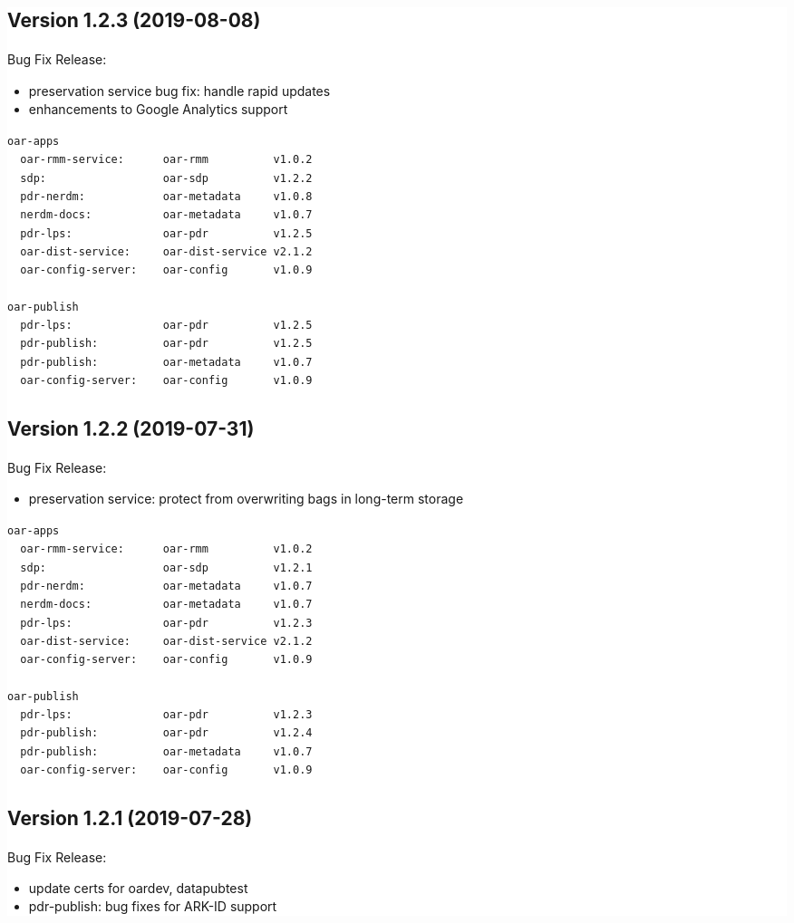```
```

## Version 1.2.3 (2019-08-08)

Bug Fix Release:
  * preservation service bug fix: handle rapid updates
  * enhancements to Google Analytics support

```
oar-apps
  oar-rmm-service:      oar-rmm          v1.0.2
  sdp:                  oar-sdp          v1.2.2
  pdr-nerdm:            oar-metadata     v1.0.8
  nerdm-docs:           oar-metadata     v1.0.7
  pdr-lps:              oar-pdr          v1.2.5
  oar-dist-service:     oar-dist-service v2.1.2
  oar-config-server:    oar-config       v1.0.9

oar-publish
  pdr-lps:              oar-pdr          v1.2.5
  pdr-publish:          oar-pdr          v1.2.5
  pdr-publish:          oar-metadata     v1.0.7
  oar-config-server:    oar-config       v1.0.9
```

## Version 1.2.2 (2019-07-31)

Bug Fix Release:
  * preservation service: protect from overwriting bags in long-term storage

```
oar-apps
  oar-rmm-service:      oar-rmm          v1.0.2
  sdp:                  oar-sdp          v1.2.1
  pdr-nerdm:            oar-metadata     v1.0.7
  nerdm-docs:           oar-metadata     v1.0.7
  pdr-lps:              oar-pdr          v1.2.3
  oar-dist-service:     oar-dist-service v2.1.2
  oar-config-server:    oar-config       v1.0.9

oar-publish
  pdr-lps:              oar-pdr          v1.2.3
  pdr-publish:          oar-pdr          v1.2.4
  pdr-publish:          oar-metadata     v1.0.7
  oar-config-server:    oar-config       v1.0.9
```

## Version 1.2.1 (2019-07-28)

Bug Fix Release:
  * update certs for oardev, datapubtest
  * pdr-publish:  bug fixes for ARK-ID support

